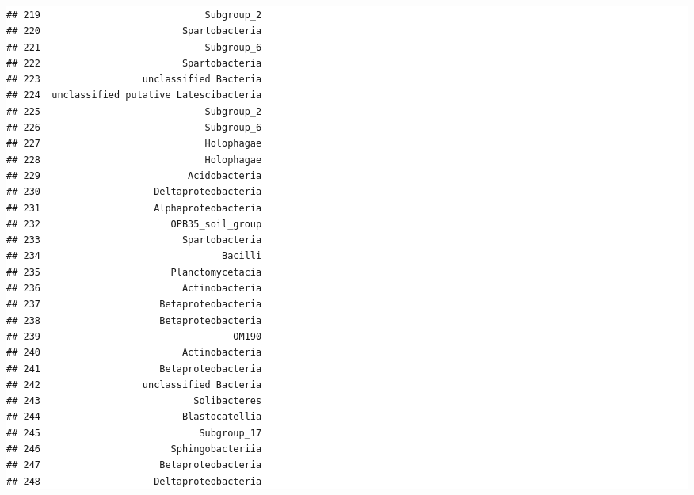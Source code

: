     ## 219                             Subgroup_2
    ## 220                         Spartobacteria
    ## 221                             Subgroup_6
    ## 222                         Spartobacteria
    ## 223                  unclassified Bacteria
    ## 224  unclassified putative Latescibacteria
    ## 225                             Subgroup_2
    ## 226                             Subgroup_6
    ## 227                             Holophagae
    ## 228                             Holophagae
    ## 229                          Acidobacteria
    ## 230                    Deltaproteobacteria
    ## 231                    Alphaproteobacteria
    ## 232                       OPB35_soil_group
    ## 233                         Spartobacteria
    ## 234                                Bacilli
    ## 235                       Planctomycetacia
    ## 236                         Actinobacteria
    ## 237                     Betaproteobacteria
    ## 238                     Betaproteobacteria
    ## 239                                  OM190
    ## 240                         Actinobacteria
    ## 241                     Betaproteobacteria
    ## 242                  unclassified Bacteria
    ## 243                           Solibacteres
    ## 244                         Blastocatellia
    ## 245                            Subgroup_17
    ## 246                       Sphingobacteriia
    ## 247                     Betaproteobacteria
    ## 248                    Deltaproteobacteria